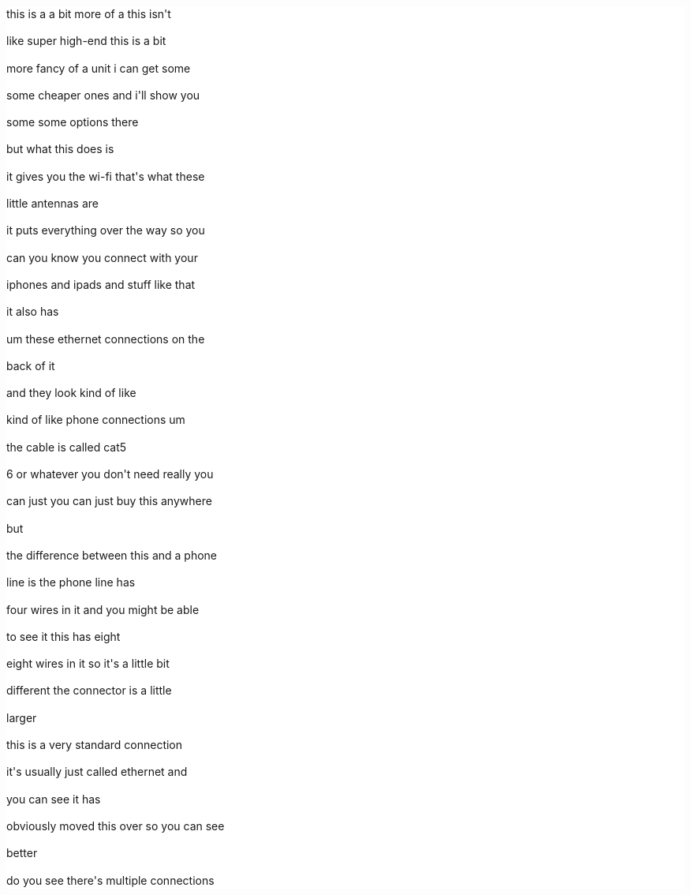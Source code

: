 this is a a bit more of a this isn&#39;t

like super high-end this is a bit

more fancy of a unit i can get some

some cheaper ones and i&#39;ll show you

some some options there

but what this does is

it gives you the wi-fi that&#39;s what these

little antennas are

it puts everything over the way so you

can you know you connect with your

iphones and ipads and stuff like that

it also has

um these ethernet connections on the

back of it

and they look kind of like

kind of like phone connections um

the cable is called cat5

6 or whatever you don&#39;t need really you

can just you can just buy this anywhere

but

the difference between this and a phone

line is the phone line has

four wires in it and you might be able

to see it this has eight

eight wires in it so it&#39;s a little bit

different the connector is a little

larger

this is a very standard connection

it&#39;s usually just called ethernet and

you can see it has

obviously moved this over so you can see

better

do you see there&#39;s multiple connections
